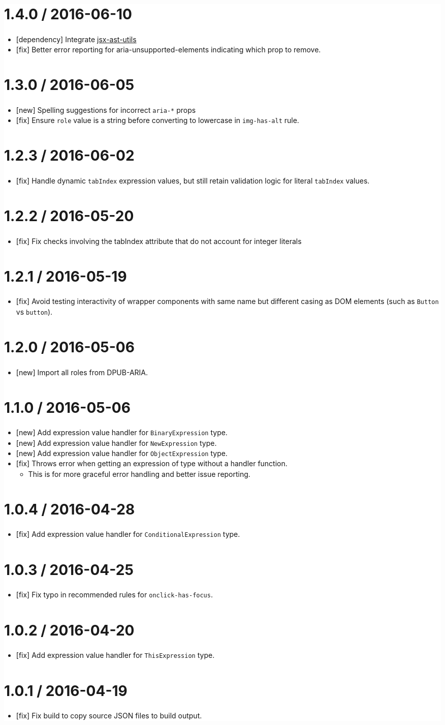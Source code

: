 
1.4.0 / 2016-06-10
==================
- [dependency] Integrate [jsx-ast-utils](https://github.com/jsx-eslint/jsx-ast-utils)
- [fix] Better error reporting for aria-unsupported-elements indicating which prop to remove.


1.3.0 / 2016-06-05
==================
- [new] Spelling suggestions for incorrect `aria-*` props
- [fix] Ensure `role` value is a string before converting to lowercase in `img-has-alt` rule.


1.2.3 / 2016-06-02
==================
- [fix] Handle dynamic `tabIndex` expression values, but still retain validation logic for literal `tabIndex` values.


1.2.2 / 2016-05-20
==================
- [fix] Fix checks involving the tabIndex attribute that do not account for integer literals


1.2.1 / 2016-05-19
==================
- [fix] Avoid testing interactivity of wrapper components with same name but different casing
as DOM elements (such as `Button` vs `button`).


1.2.0 / 2016-05-06
==================
- [new] Import all roles from DPUB-ARIA.


1.1.0 / 2016-05-06
==================
- [new] Add expression value handler for `BinaryExpression` type.
- [new] Add expression value handler for `NewExpression` type.
- [new] Add expression value handler for `ObjectExpression` type.
- [fix] Throws error when getting an expression of type without a handler function.
	- This is for more graceful error handling and better issue reporting.


1.0.4 / 2016-04-28
==================
- [fix] Add expression value handler for `ConditionalExpression` type.


1.0.3 / 2016-04-25
==================
- [fix] Fix typo in recommended rules for `onclick-has-focus`.


1.0.2 / 2016-04-20
==================
- [fix] Add expression value handler for `ThisExpression` type.


1.0.1 / 2016-04-19
==================
- [fix] Fix build to copy source JSON files to build output.
